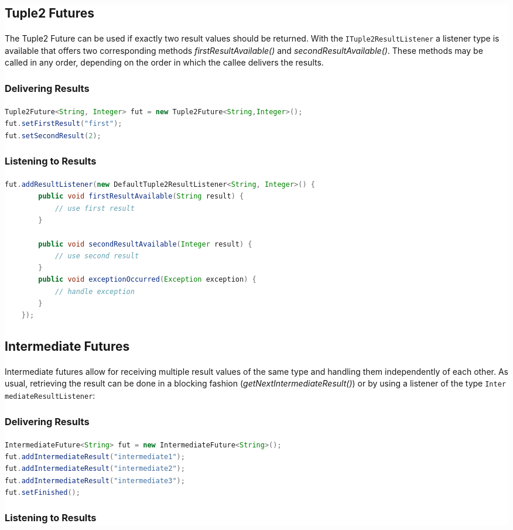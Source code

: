 ## Tuple2 Futures

The Tuple2 Future can be used if exactly two result values should be returned.
With the ```ITuple2ResultListener``` a listener type is available that offers two corresponding methods *firstResultAvailable()* and *secondResultAvailable()*.
These methods may be called in any order, depending on the order in which the callee delivers the results.

### Delivering Results

```java
Tuple2Future<String, Integer> fut = new Tuple2Future<String,Integer>();
fut.setFirstResult("first");
fut.setSecondResult(2);
```

### Listening to Results

```java
fut.addResultListener(new DefaultTuple2ResultListener<String, Integer>() {
        public void firstResultAvailable(String result) {
            // use first result
        }

        public void secondResultAvailable(Integer result) {
            // use second result
        }
        public void exceptionOccurred(Exception exception) {
            // handle exception
        }
    });
```

## Intermediate Futures

Intermediate futures allow for receiving multiple result values of the same type and handling them independently of each other.
As usual, retrieving the result can be done in a blocking fashion (*getNextIntermediateResult()*) or by using a listener of the type ```IntermediateResultListener```:

### Delivering Results

```java
IntermediateFuture<String> fut = new IntermediateFuture<String>();
fut.addIntermediateResult("intermediate1");
fut.addIntermediateResult("intermediate2");
fut.addIntermediateResult("intermediate3");
fut.setFinished();
```

### Listening to Results
